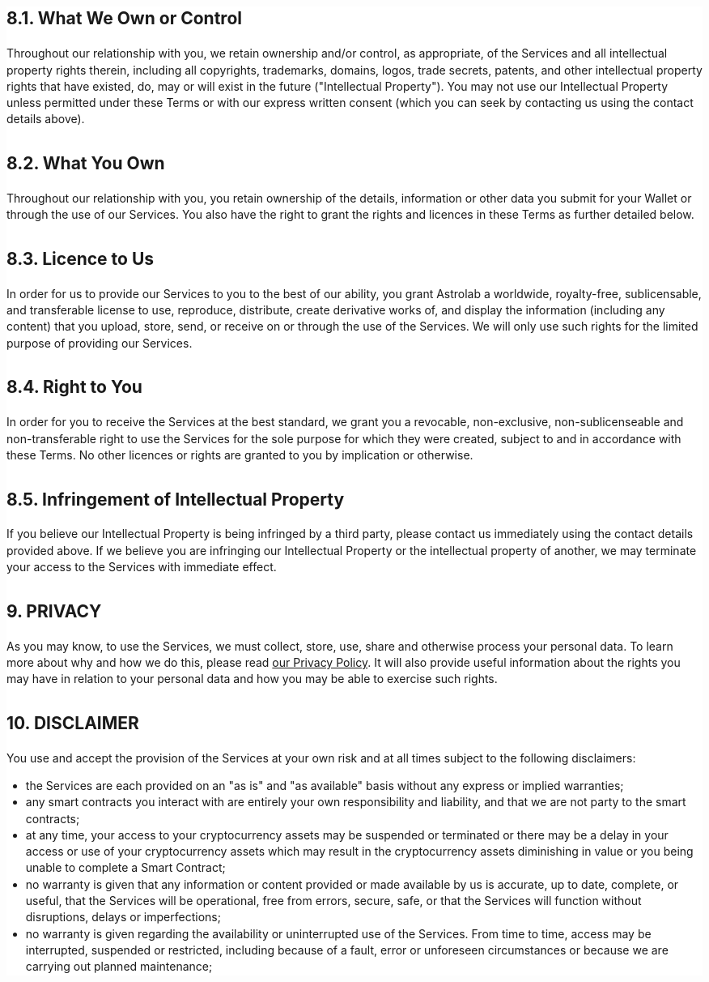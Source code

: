 ## 8.1. What We Own or Control

Throughout our relationship with you, we retain ownership and/or control, as appropriate, of the Services and all intellectual property rights therein, including all copyrights, trademarks, domains, logos, trade secrets, patents, and other intellectual property rights that have existed, do, may or will exist in the future ("Intellectual Property"). You may not use our Intellectual Property unless permitted under these Terms or with our express written consent (which you can seek by contacting us using the contact details above).

## 8.2. What You Own

Throughout our relationship with you, you retain ownership of the details, information or other data you submit for your Wallet or through the use of our Services. You also have the right to grant the rights and licences in these Terms as further detailed below.

## 8.3. Licence to Us

In order for us to provide our Services to you to the best of our ability, you grant Astrolab a worldwide, royalty-free, sublicensable, and transferable license to use, reproduce, distribute, create derivative works of, and display the information (including any content) that you upload, store, send, or receive on or through the use of the Services. We will only use such rights for the limited purpose of providing our Services.

## 8.4. Right to You

In order for you to receive the Services at the best standard, we grant you a revocable, non-exclusive, non-sublicenseable and non-transferable right to use the Services for the sole purpose for which they were created, subject to and in accordance with these Terms. No other licences or rights are granted to you by implication or otherwise.

## 8.5. Infringement of Intellectual Property

If you believe our Intellectual Property is being infringed by a third party, please contact us immediately using the contact details provided above. If we believe you are infringing our Intellectual Property or the intellectual property of another, we may terminate your access to the Services with immediate effect.

## 9. PRIVACY

As you may know, to use the Services, we must collect, store, use, share and otherwise process your personal data. To learn more about why and how we do this, please read [our Privacy Policy](/privacy-policy). It will also provide useful information about the rights you may have in relation to your personal data and how you may be able to exercise such rights.

## 10. DISCLAIMER

You use and accept the provision of the Services at your own risk and at all times subject to the following disclaimers:

- the Services are each provided on an "as is" and "as available" basis without any express or implied warranties;
- any smart contracts you interact with are entirely your own responsibility and liability, and that we are not party to the smart contracts;
- at any time, your access to your cryptocurrency assets may be suspended or terminated or there may be a delay in your access or use of your cryptocurrency assets which may result in the cryptocurrency assets diminishing in value or you being unable to complete a Smart Contract;
- no warranty is given that any information or content provided or made available by us is accurate, up to date, complete, or useful, that the Services will be operational, free from errors, secure, safe, or that the Services will function without disruptions, delays or imperfections;
- no warranty is given regarding the availability or uninterrupted use of the Services. From time to time, access may be interrupted, suspended or restricted, including because of a fault, error or unforeseen circumstances or because we are carrying out planned maintenance;